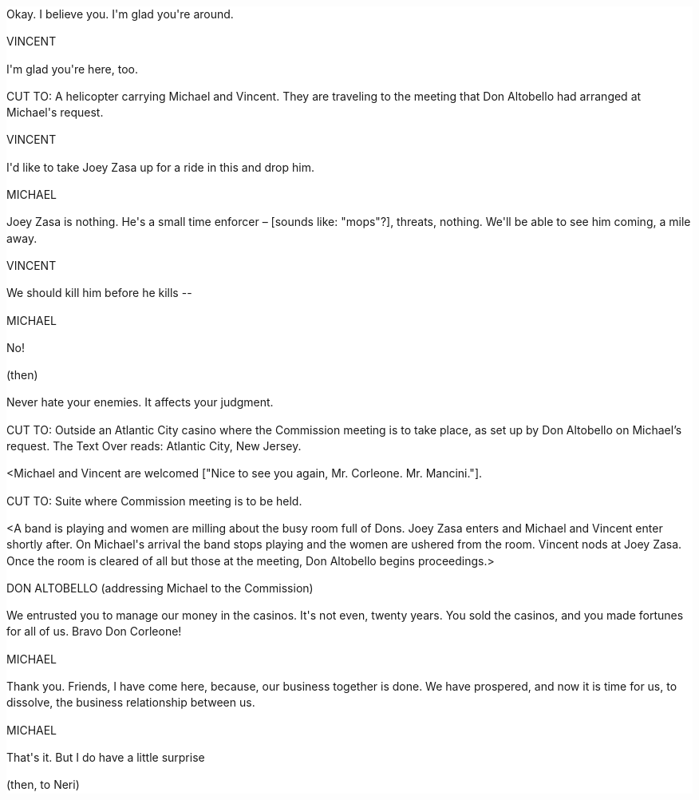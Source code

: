 Okay. I believe you. I'm glad you're around.

VINCENT

I'm glad you're here, too.

<Vincent and Mary kiss.>

CUT TO: A helicopter carrying Michael and Vincent. They are traveling to the meeting that Don Altobello had arranged at Michael's request.

VINCENT

I'd like to take Joey Zasa up for a ride in this and drop him.

MICHAEL

Joey Zasa is nothing. He's a small time enforcer – [sounds like: "mops"?], threats, nothing. We'll be able to see him coming, a mile away.

VINCENT

We should kill him before he kills --

MICHAEL

No!

(then)

Never hate your enemies. It affects your judgment.

CUT TO: Outside an Atlantic City casino where the Commission meeting is to take place, as set up by Don Altobello on Michael’s request. The Text Over reads: Atlantic City, New Jersey.

<Michael and Vincent are welcomed ["Nice to see you again, Mr. Corleone. Mr. Mancini."].

CUT TO: Suite where Commission meeting is to be held.

<A band is playing and women are milling about the busy room full of Dons. Joey Zasa enters and Michael and Vincent enter shortly after. On Michael's arrival the band stops playing and the women are ushered from the room. Vincent nods at Joey Zasa. Once the room is cleared of all but those at the meeting, Don Altobello begins proceedings.>

DON ALTOBELLO (addressing Michael to the Commission)

We entrusted you to manage our money in the casinos. It's not even, twenty years. You sold the casinos, and you made fortunes for all of us. Bravo Don Corleone!

<The room applauds Michael. Joey Zasa gives a half-hearted clap.>

MICHAEL

Thank you. Friends, I have come here, because, our business together is done. We have prospered, and now it is time for us, to dissolve, the business relationship between us.

<There are murmurs of protest.>

MICHAEL

That's it. But I do have a little surprise

(then, to Neri)
